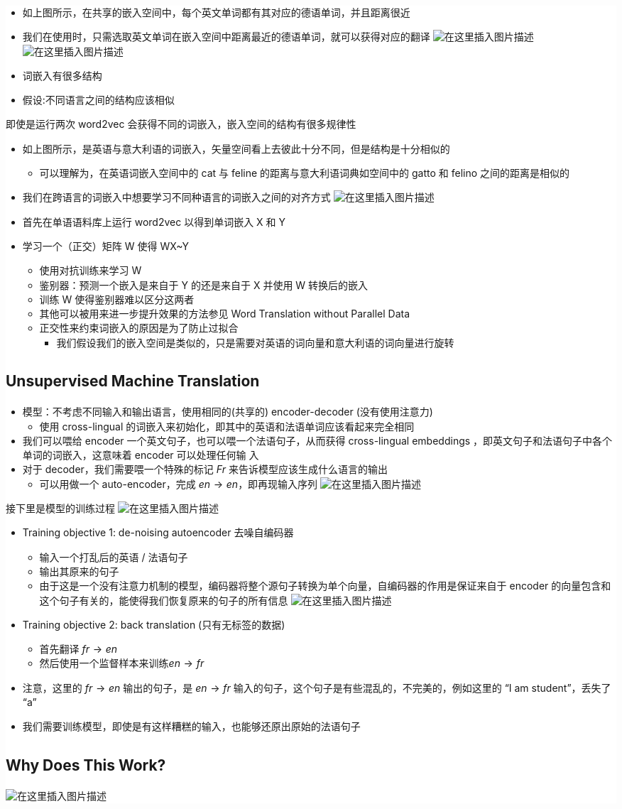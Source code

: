 - 如上图所示，在共享的嵌⼊空间中，每个英⽂单词都有其对应的德语单词，并且距离很近
- 我们在使⽤时，只需选取英⽂单词在嵌⼊空间中距离最近的德语单词，就可以获得对应的翻译
![在这里插入图片描述](https://img-blog.csdnimg.cn/20210212215723378.png?x-oss-process=image/watermark,type_ZmFuZ3poZW5naGVpdGk,shadow_10,text_aHR0cHM6Ly9ibG9nLmNzZG4ubmV0L3dlaXhpbl80NDg1NzY4OA==,size_16,color_FFFFFF,t_70#pic_center)
![在这里插入图片描述](https://img-blog.csdnimg.cn/20210212215730571.png?x-oss-process=image/watermark,type_ZmFuZ3poZW5naGVpdGk,shadow_10,text_aHR0cHM6Ly9ibG9nLmNzZG4ubmV0L3dlaXhpbl80NDg1NzY4OA==,size_16,color_FFFFFF,t_70#pic_center)

- 词嵌⼊有很多结构
- 假设:不同语⾔之间的结构应该相似

即使是运⾏两次 word2vec 会获得不同的词嵌⼊，嵌⼊空间的结构有很多规律性

- 如上图所示，是英语与意⼤利语的词嵌⼊，⽮量空间看上去彼此⼗分不同，但是结构是⼗分相似的
  - 可以理解为，在英语词嵌⼊空间中的 cat 与 feline 的距离与意⼤利语词典如空间中的 gatto 和 felino 之间的距离是相似的
- 我们在跨语⾔的词嵌⼊中想要学习不同种语⾔的词嵌⼊之间的对⻬⽅式
![在这里插入图片描述](https://img-blog.csdnimg.cn/2021021221581288.png?x-oss-process=image/watermark,type_ZmFuZ3poZW5naGVpdGk,shadow_10,text_aHR0cHM6Ly9ibG9nLmNzZG4ubmV0L3dlaXhpbl80NDg1NzY4OA==,size_16,color_FFFFFF,t_70#pic_center)

- ⾸先在单语语料库上运⾏ word2vec 以得到单词嵌⼊ X 和 Y
- 学习⼀个（正交）矩阵 W 使得 WX~Y
  - 使⽤对抗训练来学习 W
  - 鉴别器：预测⼀个嵌⼊是来⾃于 Y 的还是来⾃于 X 并使⽤ W 转换后的嵌⼊
  - 训练 W 使得鉴别器难以区分这两者
  - 其他可以被⽤来进⼀步提升效果的⽅法参⻅ Word Translation without Parallel Data
  - 正交性来约束词嵌⼊的原因是为了防⽌过拟合
    - 我们假设我们的嵌⼊空间是类似的，只是需要对英语的词向量和意⼤利语的词向量进⾏旋转
## Unsupervised Machine Translation
- 模型：不考虑不同输⼊和输出语⾔，使⽤相同的(共享的) encoder-decoder (没有使⽤注意⼒)
  - 使⽤ cross-lingual 的词嵌⼊来初始化，即其中的英语和法语单词应该看起来完全相同
- 我们可以喂给 encoder ⼀个英⽂句⼦，也可以喂⼀个法语句⼦，从⽽获得 cross-lingual embeddings ，即英⽂句⼦和法语句⼦中各个单词的词嵌⼊，这意味着 encoder 可以处理任何输 ⼊
- 对于 decoder，我们需要喂⼀个特殊的标记 $Fr$ 来告诉模型应该⽣成什么语⾔的输出
  - 可以⽤做⼀个 auto-encoder，完成 $en \rightarrow en$，即再现输⼊序列
![在这里插入图片描述](https://img-blog.csdnimg.cn/20210212215958362.png?x-oss-process=image/watermark,type_ZmFuZ3poZW5naGVpdGk,shadow_10,text_aHR0cHM6Ly9ibG9nLmNzZG4ubmV0L3dlaXhpbl80NDg1NzY4OA==,size_16,color_FFFFFF,t_70#pic_center)


接下⾥是模型的训练过程
![在这里插入图片描述](https://img-blog.csdnimg.cn/20210212220006623.png?x-oss-process=image/watermark,type_ZmFuZ3poZW5naGVpdGk,shadow_10,text_aHR0cHM6Ly9ibG9nLmNzZG4ubmV0L3dlaXhpbl80NDg1NzY4OA==,size_16,color_FFFFFF,t_70#pic_center)

- Training objective 1: de-noising autoencoder 去噪⾃编码器
  - 输⼊⼀个打乱后的英语 / 法语句⼦
  - 输出其原来的句⼦
  - 由于这是⼀个没有注意⼒机制的模型，编码器将整个源句⼦转换为单个向量，⾃编码器的作⽤是保证来⾃于 encoder 的向量包含和这个句⼦有关的，能使得我们恢复原来的句⼦的所有信息
![在这里插入图片描述](https://img-blog.csdnimg.cn/20210213080300799.png?x-oss-process=image/watermark,type_ZmFuZ3poZW5naGVpdGk,shadow_10,text_aHR0cHM6Ly9ibG9nLmNzZG4ubmV0L3dlaXhpbl80NDg1NzY4OA==,size_16,color_FFFFFF,t_70#pic_center)

- Training objective 2: back translation (只有⽆标签的数据)
  - ⾸先翻译 $fr \rightarrow en$
  - 然后使⽤⼀个监督样本来训练$en \rightarrow fr$
- 注意，这⾥的 $fr \rightarrow en$ 输出的句⼦，是 $en \rightarrow fr$ 输⼊的句⼦，这个句⼦是有些混乱的，不完美的，例如这⾥的 “I am student”，丢失了 “a”
- 我们需要训练模型，即使是有这样糟糕的输⼊，也能够还原出原始的法语句⼦
## Why Does This Work?
![在这里插入图片描述](https://img-blog.csdnimg.cn/20210213080444458.png?x-oss-process=image/watermark,type_ZmFuZ3poZW5naGVpdGk,shadow_10,text_aHR0cHM6Ly9ibG9nLmNzZG4ubmV0L3dlaXhpbl80NDg1NzY4OA==,size_16,color_FFFFFF,t_70#pic_center)
